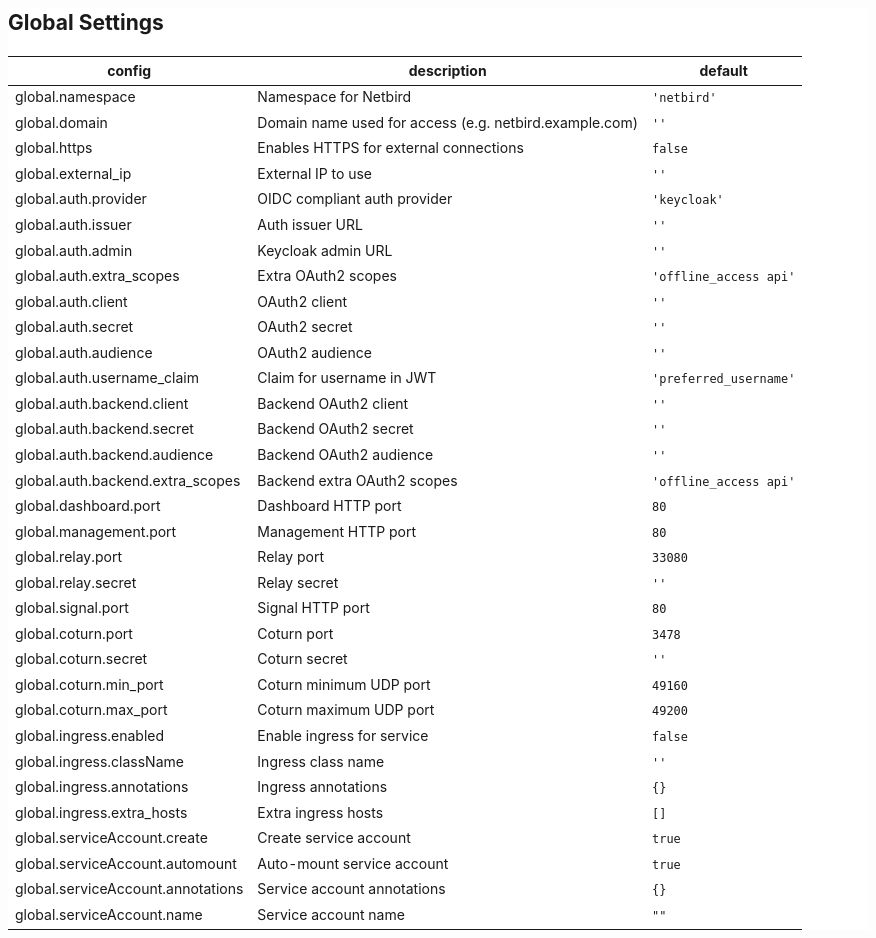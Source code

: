 ## Global Settings

| config                            | description                                            | default                |
|-----------------------------------|--------------------------------------------------------|------------------------|
| global.namespace                  | Namespace for Netbird                                  | `'netbird'`            |
| global.domain                     | Domain name used for access (e.g. netbird.example.com) | `''`                   |
| global.https                      | Enables HTTPS for external connections                 | `false`                |
| global.external_ip                | External IP to use                                     | `''`                   |
| global.auth.provider              | OIDC compliant auth provider                           | `'keycloak'`           |
| global.auth.issuer                | Auth issuer URL                                        | `''`                   |
| global.auth.admin                 | Keycloak admin URL                                     | `''`                   |
| global.auth.extra_scopes          | Extra OAuth2 scopes                                    | `'offline_access api'` |
| global.auth.client                | OAuth2 client                                          | `''`                   |
| global.auth.secret                | OAuth2 secret                                          | `''`                   |
| global.auth.audience              | OAuth2 audience                                        | `''`                   |
| global.auth.username_claim        | Claim for username in JWT                              | `'preferred_username'` |
| global.auth.backend.client        | Backend OAuth2 client                                  | `''`                   |
| global.auth.backend.secret        | Backend OAuth2 secret                                  | `''`                   |
| global.auth.backend.audience      | Backend OAuth2 audience                                | `''`                   |
| global.auth.backend.extra_scopes  | Backend extra OAuth2 scopes                            | `'offline_access api'` |
| global.dashboard.port             | Dashboard HTTP port                                    | `80`                   |
| global.management.port            | Management HTTP port                                   | `80`                   |
| global.relay.port                 | Relay port                                             | `33080`                |
| global.relay.secret               | Relay secret                                           | `''`                   |
| global.signal.port                | Signal HTTP port                                       | `80`                   |
| global.coturn.port                | Coturn port                                            | `3478`                 |
| global.coturn.secret              | Coturn secret                                          | `''`                   |
| global.coturn.min_port            | Coturn minimum UDP port                                | `49160`                |
| global.coturn.max_port            | Coturn maximum UDP port                                | `49200`                |
| global.ingress.enabled            | Enable ingress for service                             | `false`                |
| global.ingress.className          | Ingress class name                                     | `''`                   |
| global.ingress.annotations        | Ingress annotations                                    | `{}`                   |
| global.ingress.extra_hosts        | Extra ingress hosts                                    | `[]`                   |
| global.serviceAccount.create      | Create service account                                 | `true`                 |
| global.serviceAccount.automount   | Auto-mount service account                             | `true`                 |
| global.serviceAccount.annotations | Service account annotations                            | `{}`                   |
| global.serviceAccount.name        | Service account name                                   | `""`                   |
